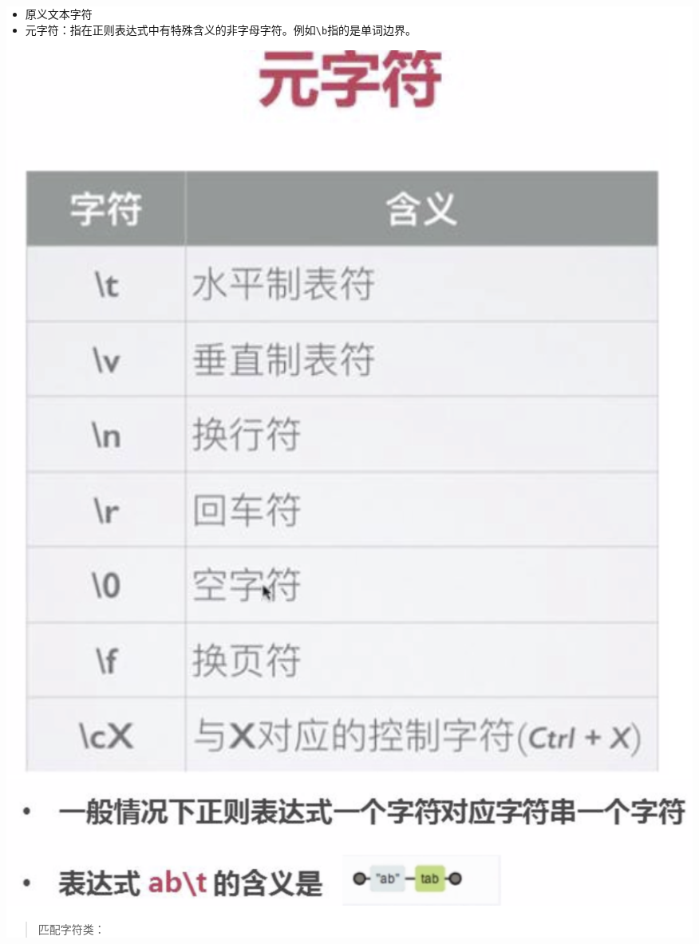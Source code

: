 * 原义文本字符
* 元字符：指在正则表达式中有特殊含义的非字母字符。例如`\b`指的是单词边界。

![312b5762e1d2941cbc60e71e3834e9b5](../static/F84CAEEF-97CB-4699-9989-898CE1AE2115.png)
![50d9768e40d211f6a3d964551d7dcac0](../static/3ADEF82B-847B-4AEE-9F7A-35926E98CEE4.png)
>匹配字符类：
